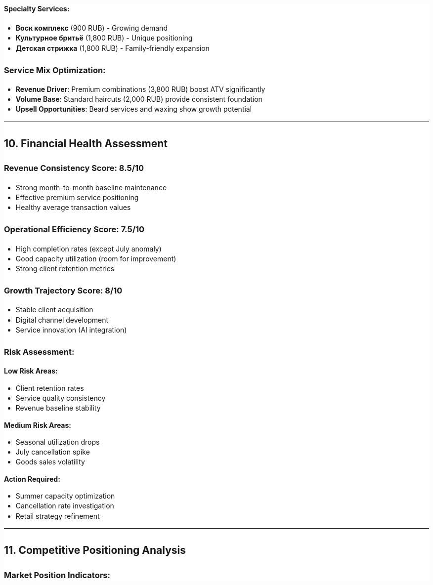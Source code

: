 #### Specialty Services:
- **Воск комплекс** (900 RUB) - Growing demand
- **Культурное бритьё** (1,800 RUB) - Unique positioning
- **Детская стрижка** (1,800 RUB) - Family-friendly expansion

### Service Mix Optimization:
- **Revenue Driver**: Premium combinations (3,800 RUB) boost ATV significantly
- **Volume Base**: Standard haircuts (2,000 RUB) provide consistent foundation
- **Upsell Opportunities**: Beard services and waxing show growth potential

---

## 10. Financial Health Assessment

### Revenue Consistency Score: 8.5/10
- Strong month-to-month baseline maintenance
- Effective premium service positioning
- Healthy average transaction values

### Operational Efficiency Score: 7.5/10
- High completion rates (except July anomaly)
- Good capacity utilization (room for improvement)
- Strong client retention metrics

### Growth Trajectory Score: 8/10
- Stable client acquisition
- Digital channel development
- Service innovation (AI integration)

### Risk Assessment:
**Low Risk Areas:**
- Client retention rates
- Service quality consistency
- Revenue baseline stability

**Medium Risk Areas:**
- Seasonal utilization drops
- July cancellation spike
- Goods sales volatility

**Action Required:**
- Summer capacity optimization
- Cancellation rate investigation
- Retail strategy refinement

---

## 11. Competitive Positioning Analysis

### Market Position Indicators:
